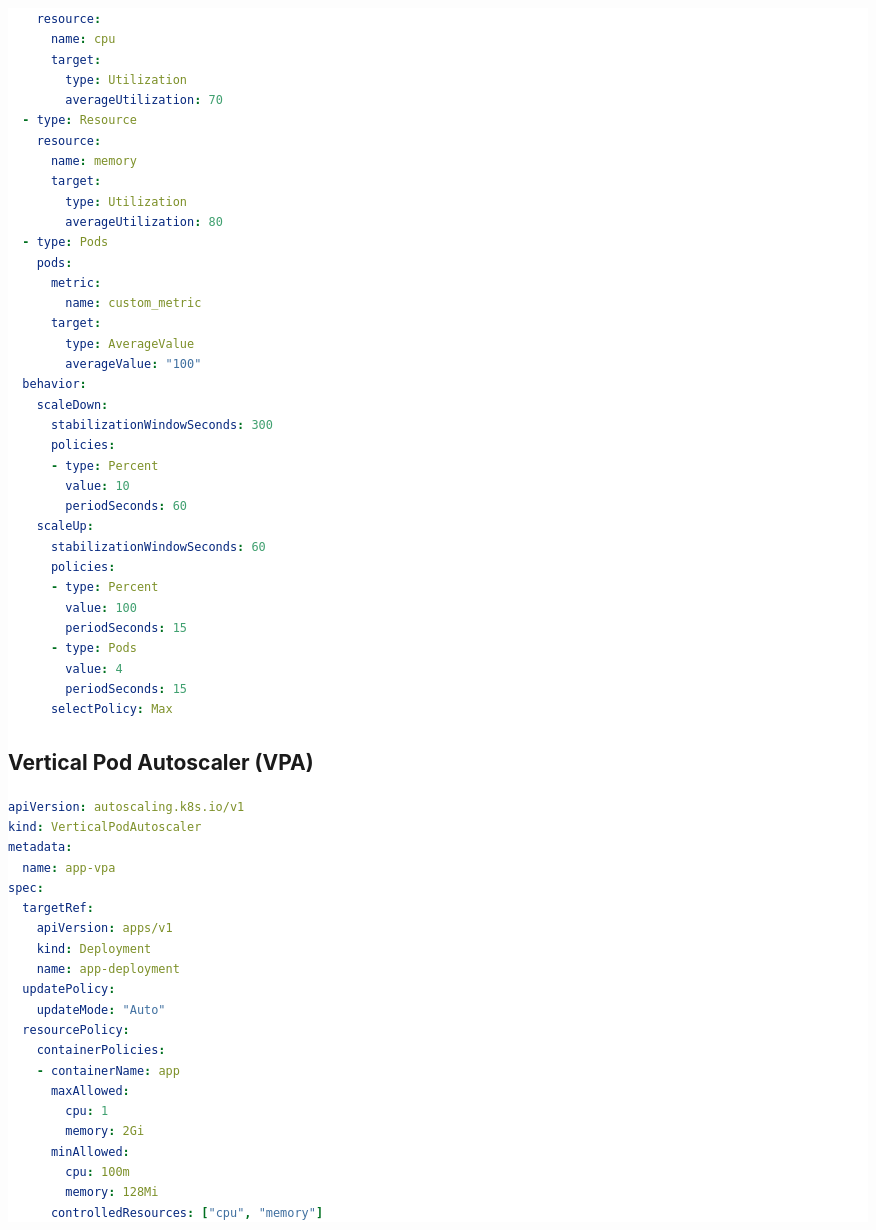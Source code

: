 ```yaml
    resource:
      name: cpu
      target:
        type: Utilization
        averageUtilization: 70
  - type: Resource
    resource:
      name: memory
      target:
        type: Utilization
        averageUtilization: 80
  - type: Pods
    pods:
      metric:
        name: custom_metric
      target:
        type: AverageValue
        averageValue: "100"
  behavior:
    scaleDown:
      stabilizationWindowSeconds: 300
      policies:
      - type: Percent
        value: 10
        periodSeconds: 60
    scaleUp:
      stabilizationWindowSeconds: 60
      policies:
      - type: Percent
        value: 100
        periodSeconds: 15
      - type: Pods
        value: 4
        periodSeconds: 15
      selectPolicy: Max
```

## Vertical Pod Autoscaler (VPA)

```yaml
apiVersion: autoscaling.k8s.io/v1
kind: VerticalPodAutoscaler
metadata:
  name: app-vpa
spec:
  targetRef:
    apiVersion: apps/v1
    kind: Deployment
    name: app-deployment
  updatePolicy:
    updateMode: "Auto"
  resourcePolicy:
    containerPolicies:
    - containerName: app
      maxAllowed:
        cpu: 1
        memory: 2Gi
      minAllowed:
        cpu: 100m
        memory: 128Mi
      controlledResources: ["cpu", "memory"]
```
